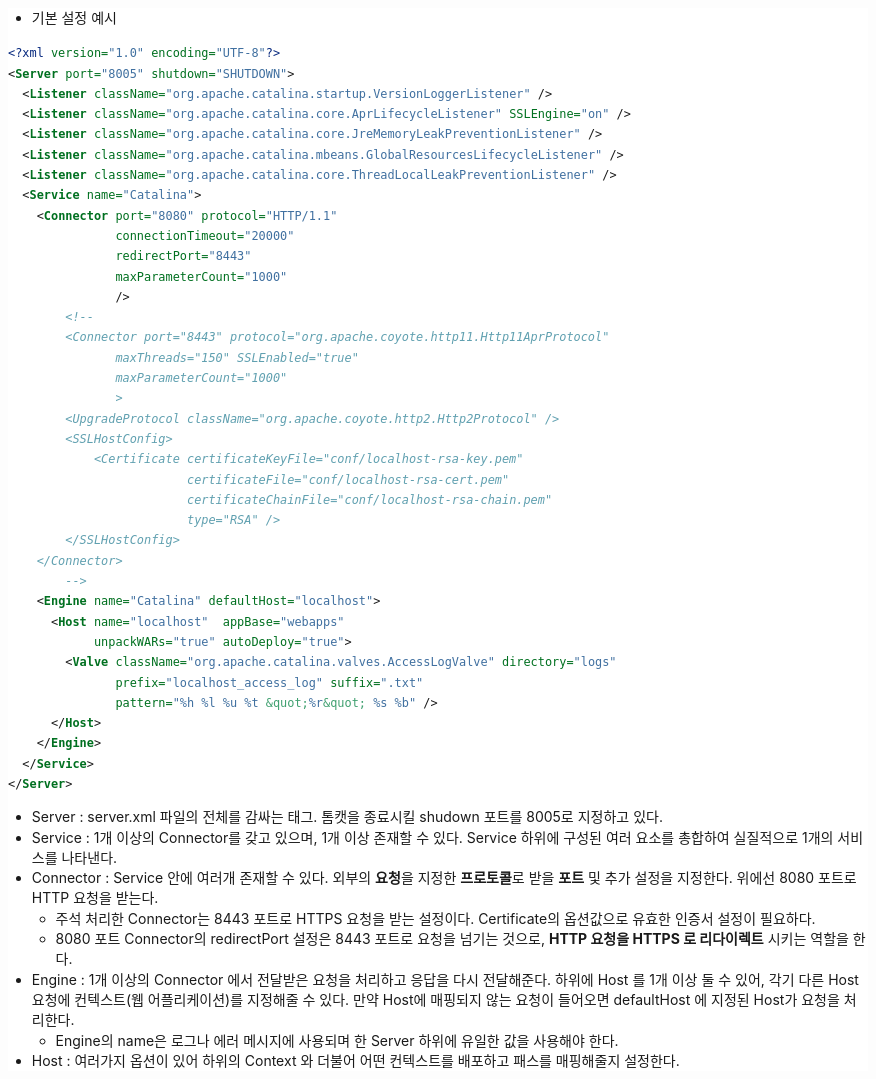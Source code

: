 - 기본 설정 예시

```xml
<?xml version="1.0" encoding="UTF-8"?>
<Server port="8005" shutdown="SHUTDOWN">
  <Listener className="org.apache.catalina.startup.VersionLoggerListener" />
  <Listener className="org.apache.catalina.core.AprLifecycleListener" SSLEngine="on" />
  <Listener className="org.apache.catalina.core.JreMemoryLeakPreventionListener" />
  <Listener className="org.apache.catalina.mbeans.GlobalResourcesLifecycleListener" />
  <Listener className="org.apache.catalina.core.ThreadLocalLeakPreventionListener" />
  <Service name="Catalina">
    <Connector port="8080" protocol="HTTP/1.1"
               connectionTimeout="20000"
               redirectPort="8443"
               maxParameterCount="1000"
               />
		<!--
		<Connector port="8443" protocol="org.apache.coyote.http11.Http11AprProtocol"
               maxThreads="150" SSLEnabled="true"
               maxParameterCount="1000"
               >
        <UpgradeProtocol className="org.apache.coyote.http2.Http2Protocol" />
        <SSLHostConfig>
            <Certificate certificateKeyFile="conf/localhost-rsa-key.pem"
                         certificateFile="conf/localhost-rsa-cert.pem"
                         certificateChainFile="conf/localhost-rsa-chain.pem"
                         type="RSA" />
        </SSLHostConfig>
    </Connector>
		-->
    <Engine name="Catalina" defaultHost="localhost">
      <Host name="localhost"  appBase="webapps"
            unpackWARs="true" autoDeploy="true">
        <Valve className="org.apache.catalina.valves.AccessLogValve" directory="logs"
               prefix="localhost_access_log" suffix=".txt"
               pattern="%h %l %u %t &quot;%r&quot; %s %b" />
      </Host>
    </Engine>
  </Service>
</Server>
```

- Server : server.xml 파일의 전체를 감싸는 태그. 톰캣을 종료시킬 shudown 포트를 8005로 지정하고 있다.
- Service : 1개 이상의 Connector를 갖고 있으며, 1개 이상 존재할 수 있다. Service 하위에 구성된 여러 요소를 총합하여 실질적으로 1개의 서비스를 나타낸다.
- Connector : Service 안에 여러개 존재할 수 있다. 외부의 **요청**을 지정한 **프로토콜**로 받을 **포트** 및 추가 설정을 지정한다. 위에선 8080 포트로 HTTP 요청을 받는다.
    - 주석 처리한 Connector는 8443 포트로 HTTPS 요청을 받는 설정이다. Certificate의 옵션값으로 유효한 인증서 설정이 필요하다.
    - 8080 포트 Connector의 redirectPort 설정은 8443 포트로 요청을 넘기는 것으로, **HTTP 요청을 HTTPS 로 리다이렉트** 시키는 역할을 한다.
- Engine : 1개 이상의 Connector 에서 전달받은 요청을 처리하고 응답을 다시 전달해준다. 하위에 Host 를 1개 이상 둘 수 있어, 각기 다른 Host 요청에 컨텍스트(웹 어플리케이션)를 지정해줄 수 있다. 만약 Host에 매핑되지 않는 요청이 들어오면 defaultHost 에 지정된 Host가 요청을 처리한다.
    - Engine의 name은 로그나 에러 메시지에 사용되며 한 Server 하위에 유일한 값을 사용해야 한다.
- Host : 여러가지 옵션이 있어 하위의 Context 와 더불어 어떤 컨텍스트를 배포하고 패스를 매핑해줄지 설정한다.
    